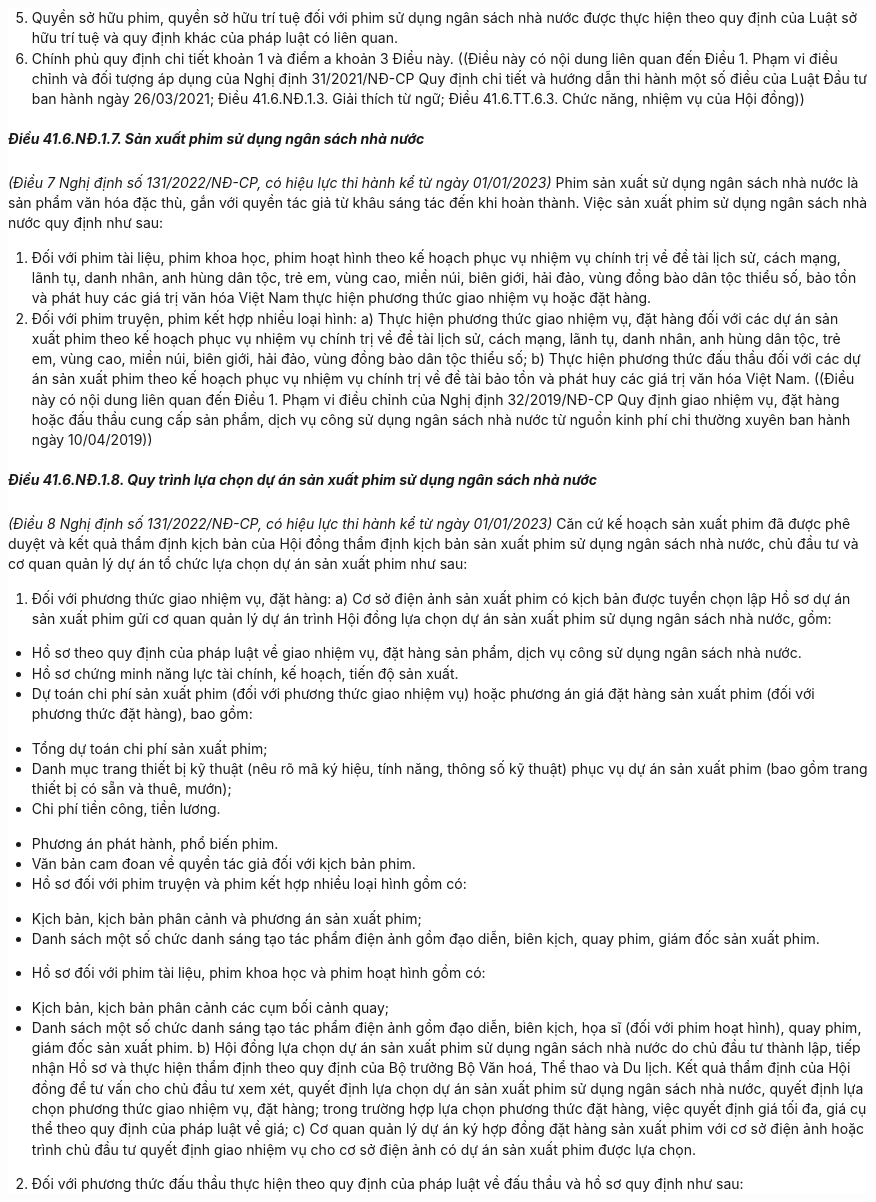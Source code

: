 5. Quyền sở hữu phim, quyền sở hữu trí tuệ đối với phim sử dụng ngân sách nhà nước được thực hiện theo quy định của Luật sở hữu trí tuệ và quy định khác của pháp luật có liên quan.
6. Chính phủ quy định chi tiết khoản 1 và điểm a khoản 3 Điều này.
((Điều này có nội dung liên quan đến Điều 1. Phạm vi điều chỉnh và đối tượng áp dụng của Nghị định 31/2021/NĐ-CP Quy định chi tiết và hướng dẫn thi hành một số điều của Luật Đầu tư ban hành ngày 26/03/2021; Điều 41.6.NĐ.1.3. Giải thích từ ngữ; Điều 41.6.TT.6.3. Chức năng, nhiệm vụ của Hội đồng))

##### Điều 41.6.NĐ.1.7. Sản xuất phim sử dụng ngân sách nhà nước
*(Điều 7 Nghị định số 131/2022/NĐ-CP, có hiệu lực thi hành kể từ ngày 01/01/2023)*
Phim sản xuất sử dụng ngân sách nhà nước là sản phẩm văn hóa đặc thù, gắn với quyền tác giả từ khâu sáng tác đến khi hoàn thành. Việc sản xuất phim sử dụng ngân sách nhà nước quy định như sau:
1. Đối với phim tài liệu, phim khoa học, phim hoạt hình theo kế hoạch phục vụ nhiệm vụ chính trị về đề tài lịch sử, cách mạng, lãnh tụ, danh nhân, anh hùng dân tộc, trẻ em, vùng cao, miền núi, biên giới, hải đảo, vùng đồng bào dân tộc thiểu số, bảo tồn và phát huy các giá trị văn hóa Việt Nam thực hiện phương thức giao nhiệm vụ hoặc đặt hàng.
2. Đối với phim truyện, phim kết hợp nhiều loại hình:
a) Thực hiện phương thức giao nhiệm vụ, đặt hàng đối với các dự án sản xuất phim theo kế hoạch phục vụ nhiệm vụ chính trị về đề tài lịch sử, cách mạng, lãnh tụ, danh nhân, anh hùng dân tộc, trẻ em, vùng cao, miền núi, biên giới, hải đảo, vùng đồng bào dân tộc thiểu số;
b) Thực hiện phương thức đấu thầu đối với các dự án sản xuất phim theo kế hoạch phục vụ nhiệm vụ chính trị về đề tài bảo tồn và phát huy các giá trị văn hóa Việt Nam.
((Điều này có nội dung liên quan đến Điều 1. Phạm vi điều chỉnh của Nghị định 32/2019/NĐ-CP Quy định giao nhiệm vụ, đặt hàng hoặc đấu thầu cung cấp sản phẩm, dịch vụ công sử dụng ngân sách nhà nước từ nguồn kinh phí chi thường xuyên ban hành ngày 10/04/2019))

##### Điều 41.6.NĐ.1.8. Quy trình lựa chọn dự án sản xuất phim sử dụng ngân sách nhà nước
*(Điều 8 Nghị định số 131/2022/NĐ-CP, có hiệu lực thi hành kể từ ngày 01/01/2023)*
Căn cứ kế hoạch sản xuất phim đã được phê duyệt và kết quả thẩm định kịch bản của Hội đồng thẩm định kịch bản sản xuất phim sử dụng ngân sách nhà nước, chủ đầu tư và cơ quan quản lý dự án tổ chức lựa chọn dự án sản xuất phim như sau:
1. Đối với phương thức giao nhiệm vụ, đặt hàng:
a) Cơ sở điện ảnh sản xuất phim có kịch bản được tuyển chọn lập Hồ sơ dự án sản xuất phim gửi cơ quan quản lý dự án trình Hội đồng lựa chọn dự án sản xuất phim sử dụng ngân sách nhà nước, gồm:
- Hồ sơ theo quy định của pháp luật về giao nhiệm vụ, đặt hàng sản phẩm, dịch vụ công sử dụng ngân sách nhà nước.
- Hồ sơ chứng minh năng lực tài chính, kế hoạch, tiến độ sản xuất.
- Dự toán chi phí sản xuất phim (đối với phương thức giao nhiệm vụ) hoặc phương án giá đặt hàng sản xuất phim (đối với phương thức đặt hàng), bao gồm:
+ Tổng dự toán chi phí sản xuất phim;
+ Danh mục trang thiết bị kỹ thuật (nêu rõ mã ký hiệu, tính năng, thông số kỹ thuật) phục vụ dự án sản xuất phim (bao gồm trang thiết bị có sẵn và thuê, mướn);
+ Chi phí tiền công, tiền lương.
- Phương án phát hành, phổ biến phim.
- Văn bản cam đoan về quyền tác giả đối với kịch bản phim.
- Hồ sơ đối với phim truyện và phim kết hợp nhiều loại hình gồm có:
+ Kịch bản, kịch bản phân cảnh và phương án sản xuất phim;
+ Danh sách một số chức danh sáng tạo tác phẩm điện ảnh gồm đạo diễn, biên kịch, quay phim, giám đốc sản xuất phim.
- Hồ sơ đối với phim tài liệu, phim khoa học và phim hoạt hình gồm có:
+ Kịch bản, kịch bản phân cảnh các cụm bối cảnh quay;
+ Danh sách một số chức danh sáng tạo tác phẩm điện ảnh gồm đạo diễn, biên kịch, họa sĩ (đối với phim hoạt hình), quay phim, giám đốc sản xuất phim.
b) Hội đồng lựa chọn dự án sản xuất phim sử dụng ngân sách nhà nước do chủ đầu tư thành lập, tiếp nhận Hồ sơ và thực hiện thẩm định theo quy định của Bộ trưởng Bộ Văn hoá, Thể thao và Du lịch. Kết quả thẩm định của Hội đồng để tư vấn cho chủ đầu tư xem xét, quyết định lựa chọn dự án sản xuất phim sử dụng ngân sách nhà nước, quyết định lựa chọn phương thức giao nhiệm vụ, đặt hàng; trong trường hợp lựa chọn phương thức đặt hàng, việc quyết định giá tối đa, giá cụ thể theo quy định của pháp luật về giá;
c) Cơ quan quản lý dự án ký hợp đồng đặt hàng sản xuất phim với cơ sở điện ảnh hoặc trình chủ đầu tư quyết định giao nhiệm vụ cho cơ sở điện ảnh có dự án sản xuất phim được lựa chọn.
2. Đối với phương thức đấu thầu thực hiện theo quy định của pháp luật về đấu thầu và hồ sơ quy định như sau: